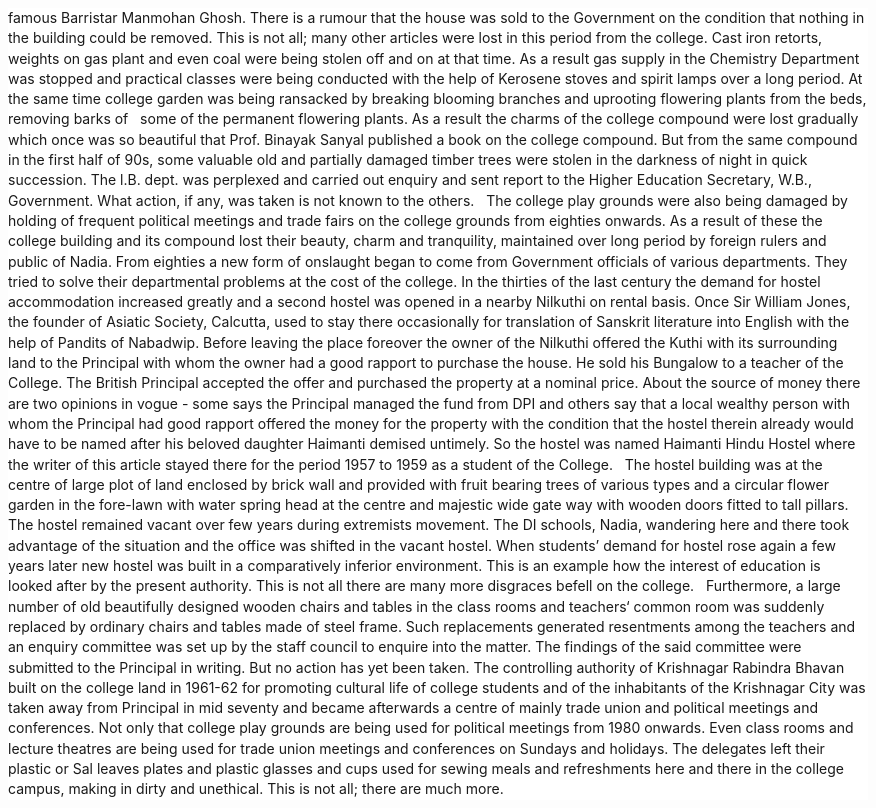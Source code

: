 famous Barristar Manmohan Ghosh. There is a rumour that the house was sold to the Government on the condition that nothing in the building could be removed. This is not all; many other
articles were lost in this period from the college. Cast iron retorts, weights on gas plant and even
coal were being stolen off and on at that time. As a result gas supply in the Chemistry Department was stopped and practical classes were being conducted with the help of Kerosene stoves
and spirit lamps over a long period. At the same time college garden was being ransacked by
breaking blooming branches and uprooting flowering plants from the beds, removing barks of
 
some of the permanent flowering plants. As a result the charms of the college compound were
lost gradually which once was so beautiful that Prof. Binayak Sanyal published a book on the
college compound. But from the same compound in the first half of 90s, some valuable old and
partially damaged timber trees were stolen in the darkness of night in quick succession. The l.B.
dept. was perplexed and carried out enquiry and sent report to the Higher Education Secretary,
W.B., Government. What action, if any, was taken is not known to the others.
 
The college play grounds were also being damaged by holding of frequent political meetings 
and trade fairs on the college grounds from eighties onwards. As a result of these the
college building and its compound lost their beauty, charm and tranquility, maintained over long
period by foreign rulers and public of Nadia. From eighties a new form of onslaught began to
come from Government officials of various departments. They tried to solve their departmental
problems at the cost of the college. In the thirties of the last century the demand for hostel
accommodation increased greatly and a second hostel was opened in a nearby Nilkuthi on rental
basis. Once Sir William Jones, the founder of Asiatic Society, Calcutta, used to stay there
occasionally for translation of Sanskrit literature into English with the help of Pandits of Nabadwip.
Before leaving the place foreover the owner of the Nilkuthi offered the Kuthi with its surrounding
land to the Principal with whom the owner had a good rapport to purchase the house. He sold his
Bungalow to a teacher of the College. The British Principal accepted the offer and purchased the
property at a nominal price. About the source of money there are two opinions in vogue - some
says the Principal managed the fund from DPI and others say that a local wealthy person with
whom the Principal had good rapport offered the money for the property with the condition that the
hostel therein already would have to be named after his beloved daughter Haimanti demised
untimely. So the hostel was named Haimanti Hindu Hostel where the writer of this article stayed
there for the period 1957 to 1959 as a student of the College.
 
The hostel building was at the centre of large plot of land enclosed by brick wall and
provided with fruit bearing trees of various types and a circular flower garden in the fore-lawn with
water spring head at the centre and majestic wide gate way with wooden doors fitted to tall pillars.
The hostel remained vacant over few years during extremists movement. The DI schools, Nadia,
wandering here and there took advantage of the situation and the office was shifted in the vacant
hostel. When students’ demand for hostel rose again a few years later new hostel was built in a
comparatively inferior environment. This is an example how the interest of education is looked
after by the present authority. This is not all there are many more disgraces befell on the college.
 
Furthermore, a large number of old beautifully designed wooden chairs and tables in the
class rooms and teachers‘ common room was suddenly replaced by ordinary chairs and tables
made of steel frame. Such replacements generated resentments among the teachers and an
enquiry committee was set up by the staff council to enquire into the matter. The findings of the
said committee were submitted to the Principal in writing. But no action has yet been taken. The
controlling authority of Krishnagar Rabindra Bhavan built on the college land in 1961-62 for 
promoting cultural life of college students and of the inhabitants of the Krishnagar City was taken
away from Principal in mid seventy and became afterwards a centre of mainly trade union and
political meetings and conferences. Not only that college play grounds are being used for
political meetings from 1980 onwards. Even class rooms and lecture theatres are being used for
trade union meetings and conferences on Sundays and holidays. The delegates left their plastic or
Sal leaves plates and plastic glasses and cups used for sewing meals and refreshments here and
there in the college campus, making in dirty and unethical. This is not all; there are much more.
 